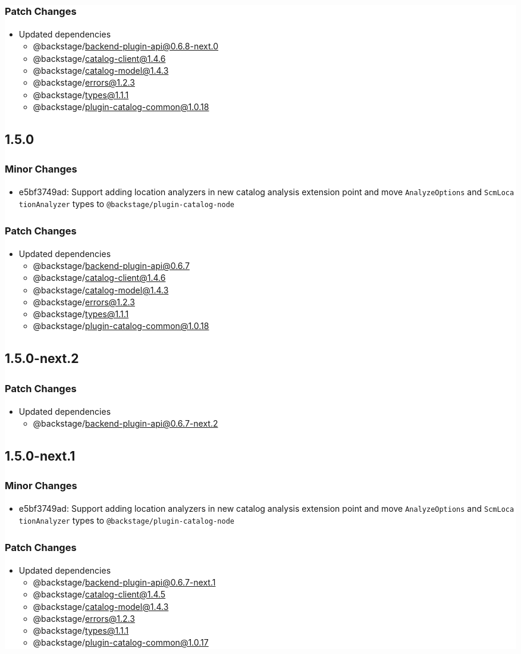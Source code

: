 ### Patch Changes

- Updated dependencies
  - @backstage/backend-plugin-api@0.6.8-next.0
  - @backstage/catalog-client@1.4.6
  - @backstage/catalog-model@1.4.3
  - @backstage/errors@1.2.3
  - @backstage/types@1.1.1
  - @backstage/plugin-catalog-common@1.0.18

## 1.5.0

### Minor Changes

- e5bf3749ad: Support adding location analyzers in new catalog analysis extension point and move `AnalyzeOptions` and `ScmLocationAnalyzer` types to `@backstage/plugin-catalog-node`

### Patch Changes

- Updated dependencies
  - @backstage/backend-plugin-api@0.6.7
  - @backstage/catalog-client@1.4.6
  - @backstage/catalog-model@1.4.3
  - @backstage/errors@1.2.3
  - @backstage/types@1.1.1
  - @backstage/plugin-catalog-common@1.0.18

## 1.5.0-next.2

### Patch Changes

- Updated dependencies
  - @backstage/backend-plugin-api@0.6.7-next.2

## 1.5.0-next.1

### Minor Changes

- e5bf3749ad: Support adding location analyzers in new catalog analysis extension point and move `AnalyzeOptions` and `ScmLocationAnalyzer` types to `@backstage/plugin-catalog-node`

### Patch Changes

- Updated dependencies
  - @backstage/backend-plugin-api@0.6.7-next.1
  - @backstage/catalog-client@1.4.5
  - @backstage/catalog-model@1.4.3
  - @backstage/errors@1.2.3
  - @backstage/types@1.1.1
  - @backstage/plugin-catalog-common@1.0.17
